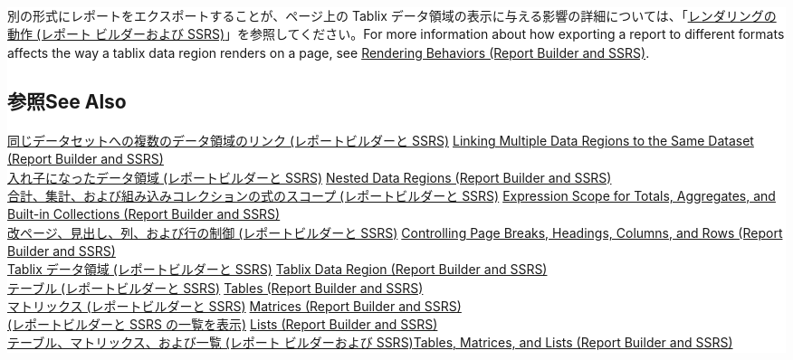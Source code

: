  <span data-ttu-id="7d883-177">別の形式にレポートをエクスポートすることが、ページ上の Tablix データ領域の表示に与える影響の詳細については、「[レンダリングの動作 &#40;レポート ビルダーおよび SSRS&#41;](rendering-behaviors-report-builder-and-ssrs.md)」を参照してください。</span><span class="sxs-lookup"><span data-stu-id="7d883-177">For more information about how exporting a report to different formats affects the way a tablix data region renders on a page, see [Rendering Behaviors &#40;Report Builder  and SSRS&#41;](rendering-behaviors-report-builder-and-ssrs.md).</span></span>  
  
## <a name="see-also"></a><span data-ttu-id="7d883-178">参照</span><span class="sxs-lookup"><span data-stu-id="7d883-178">See Also</span></span>  
 <span data-ttu-id="7d883-179">[同じデータセットへの複数のデータ領域のリンク &#40;レポートビルダーと SSRS&#41;](linking-multiple-data-regions-to-the-same-dataset-report-builder-and-ssrs.md) </span><span class="sxs-lookup"><span data-stu-id="7d883-179">[Linking Multiple Data Regions to the Same Dataset &#40;Report Builder and SSRS&#41;](linking-multiple-data-regions-to-the-same-dataset-report-builder-and-ssrs.md) </span></span>  
 <span data-ttu-id="7d883-180">[入れ子になったデータ領域 &#40;レポートビルダーと SSRS&#41;](nested-data-regions-report-builder-and-ssrs.md) </span><span class="sxs-lookup"><span data-stu-id="7d883-180">[Nested Data Regions &#40;Report Builder and SSRS&#41;](nested-data-regions-report-builder-and-ssrs.md) </span></span>  
 <span data-ttu-id="7d883-181">[合計、集計、および組み込みコレクションの式のスコープ &#40;レポートビルダーと SSRS&#41;](expression-scope-for-totals-aggregates-and-built-in-collections.md) </span><span class="sxs-lookup"><span data-stu-id="7d883-181">[Expression Scope for Totals, Aggregates, and Built-in Collections &#40;Report Builder and SSRS&#41;](expression-scope-for-totals-aggregates-and-built-in-collections.md) </span></span>  
 <span data-ttu-id="7d883-182">[改ページ、見出し、列、および行の制御 &#40;レポートビルダーと SSRS&#41;](controlling-page-breaks-headings-columns-and-rows-report-builder-and-ssrs.md) </span><span class="sxs-lookup"><span data-stu-id="7d883-182">[Controlling Page Breaks, Headings, Columns, and Rows &#40;Report Builder and SSRS&#41;](controlling-page-breaks-headings-columns-and-rows-report-builder-and-ssrs.md) </span></span>  
 <span data-ttu-id="7d883-183">[Tablix データ領域 &#40;レポートビルダーと SSRS&#41;](../tablix-data-region-report-builder-and-ssrs.md) </span><span class="sxs-lookup"><span data-stu-id="7d883-183">[Tablix Data Region &#40;Report Builder and SSRS&#41;](../tablix-data-region-report-builder-and-ssrs.md) </span></span>  
 <span data-ttu-id="7d883-184">[テーブル &#40;レポートビルダーと SSRS&#41;](tables-report-builder-and-ssrs.md) </span><span class="sxs-lookup"><span data-stu-id="7d883-184">[Tables &#40;Report Builder  and SSRS&#41;](tables-report-builder-and-ssrs.md) </span></span>  
 <span data-ttu-id="7d883-185">[マトリックス &#40;レポートビルダーと SSRS&#41;](create-a-matrix-report-builder-and-ssrs.md) </span><span class="sxs-lookup"><span data-stu-id="7d883-185">[Matrices &#40;Report Builder and SSRS&#41;](create-a-matrix-report-builder-and-ssrs.md) </span></span>  
 <span data-ttu-id="7d883-186">[&#40;レポートビルダーと SSRS の一覧を表示&#41;](create-invoices-and-forms-with-lists-report-builder-and-ssrs.md) </span><span class="sxs-lookup"><span data-stu-id="7d883-186">[Lists &#40;Report Builder and SSRS&#41;](create-invoices-and-forms-with-lists-report-builder-and-ssrs.md) </span></span>  
 [<span data-ttu-id="7d883-187">テーブル、マトリックス、および一覧 &#40;レポート ビルダーおよび SSRS&#41;</span><span class="sxs-lookup"><span data-stu-id="7d883-187">Tables, Matrices, and Lists &#40;Report Builder and SSRS&#41;</span></span>](tables-matrices-and-lists-report-builder-and-ssrs.md)  
  
  
